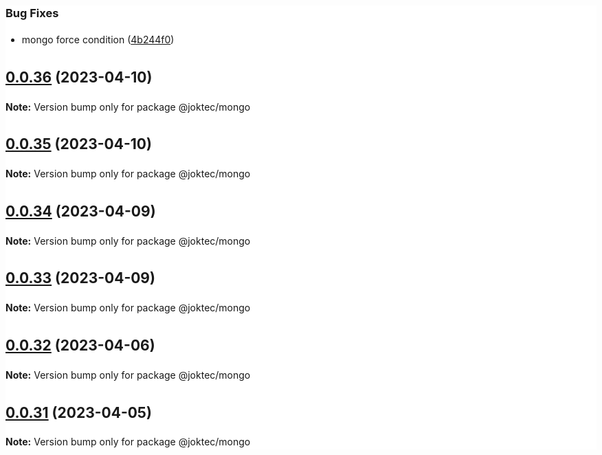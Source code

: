 
### Bug Fixes

* mongo force condition ([4b244f0](https://github.com/joktec/joktec-monorepo/commit/4b244f080d1679aeb73effdcb51b1fff02c81bf6))





## [0.0.36](https://github.com/joktec/joktec-monorepo/compare/@joktec/mongo@0.0.35...@joktec/mongo@0.0.36) (2023-04-10)

**Note:** Version bump only for package @joktec/mongo





## [0.0.35](https://github.com/joktec/joktec-monorepo/compare/@joktec/mongo@0.0.34...@joktec/mongo@0.0.35) (2023-04-10)

**Note:** Version bump only for package @joktec/mongo






## [0.0.34](https://github.com/joktec/joktec-monorepo/compare/@joktec/mongo@0.0.33...@joktec/mongo@0.0.34) (2023-04-09)

**Note:** Version bump only for package @joktec/mongo





## [0.0.33](https://github.com/joktec/joktec-monorepo/compare/@joktec/mongo@0.0.32...@joktec/mongo@0.0.33) (2023-04-09)

**Note:** Version bump only for package @joktec/mongo





## [0.0.32](https://github.com/joktec/joktec-monorepo/compare/@joktec/mongo@0.0.31...@joktec/mongo@0.0.32) (2023-04-06)

**Note:** Version bump only for package @joktec/mongo






## [0.0.31](https://github.com/joktec/joktec-monorepo/compare/@joktec/mongo@0.0.30...@joktec/mongo@0.0.31) (2023-04-05)

**Note:** Version bump only for package @joktec/mongo
